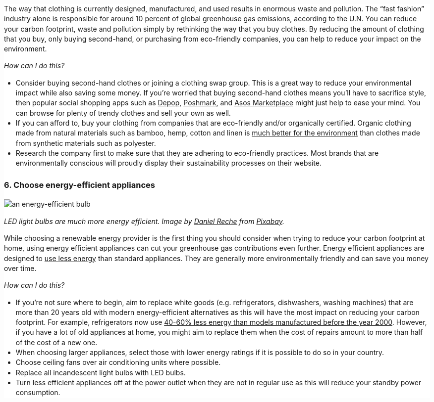 The way that clothing is currently designed, manufactured, and used results in enormous waste and pollution. The “fast fashion” industry alone is responsible for around [10 percent](https://www.unenvironment.org/news-and-stories/story/putting-brakes-fast-fashion) of global greenhouse gas emissions, according to the U.N. You can reduce your carbon footprint, waste and pollution simply by rethinking the way that you buy clothes. By reducing the amount of clothing that you buy, only buying second-hand, or purchasing from eco-friendly companies, you can help to reduce your impact on the environment.

*How can I do this?*

* Consider buying second-hand clothes or joining a clothing swap group. This is a great way to reduce your environmental impact while also saving some money. If you’re worried that buying second-hand clothes means you’ll have to sacrifice style, then popular social shopping apps such as [Depop](https://www.depop.com/), [Poshmark](https://poshmark.com/), and [Asos Marketplace](https://marketplace.asos.com/) might just help to ease your mind. You can browse for plenty of trendy clothes and sell your own as well.
* If you can afford to, buy your clothing from companies that are eco-friendly and/or organically certified. Organic clothing made from natural materials such as bamboo, hemp, cotton and linen is [much better for the environment](https://www.fibre2fashion.com/industry-article/7251/organic-cotton-a-sustainable-choice) than clothes made from synthetic materials such as polyester.
* Research the company first to make sure that they are adhering to eco-friendly practices. Most brands that are environmentally conscious will proudly display their sustainability processes on their website.

### 6. Choose energy-efficient appliances

![an energy-efficient bulb](/assets/uploads/bulb.jpg)

*LED light bulbs are much more energy efficient. Image by [Daniel Reche](https://pixabay.com/users/Fotorech-5554393/?utm_source=link-attribution&utm_medium=referral&utm_campaign=image&utm_content=2663053) from [Pixabay](https://pixabay.com/?utm_source=link-attribution&utm_medium=referral&utm_campaign=image&utm_content=2663053).*

While choosing a renewable energy provider is the first thing you should consider when trying to reduce your carbon footprint at home, using energy efficient appliances can cut your greenhouse gas contributions even further. Energy efficient appliances are designed to [use less energy](https://matteroftrust.org/energy-efficient-appliances-and-their-benefits/#:~:text=Energy%20efficient%20appliances%20are%20designed,as%20solar%20energy%20and%20water.&text=An%20example%20of%20energy%20efficient,heaters%2C%20and%20solar%20water%20heaters.) than standard appliances. They are generally more environmentally friendly and can save you money over time.

*How can I do this?*

* If you’re not sure where to begin, aim to replace white goods (e.g. refrigerators, dishwashers, washing machines) that are more than 20 years old with modern energy-efficient alternatives as this will have the most impact on reducing your carbon footprint. For example, refrigerators now use [40-60% less energy than models manufactured before the year 2000](https://carbontrack.com.au/blog/energy-efficient-appliance/). However, if you have a lot of old appliances at home, you might aim to replace them when the cost of repairs amount to more than half of the cost of a new one.
* When choosing larger appliances, select those with lower energy ratings if it is possible to do so in your country.
* Choose ceiling fans over air conditioning units where possible.
* Replace all incandescent light bulbs with LED bulbs.
* Turn less efficient appliances off at the power outlet when they are not in regular use as this will reduce your standby power consumption.
